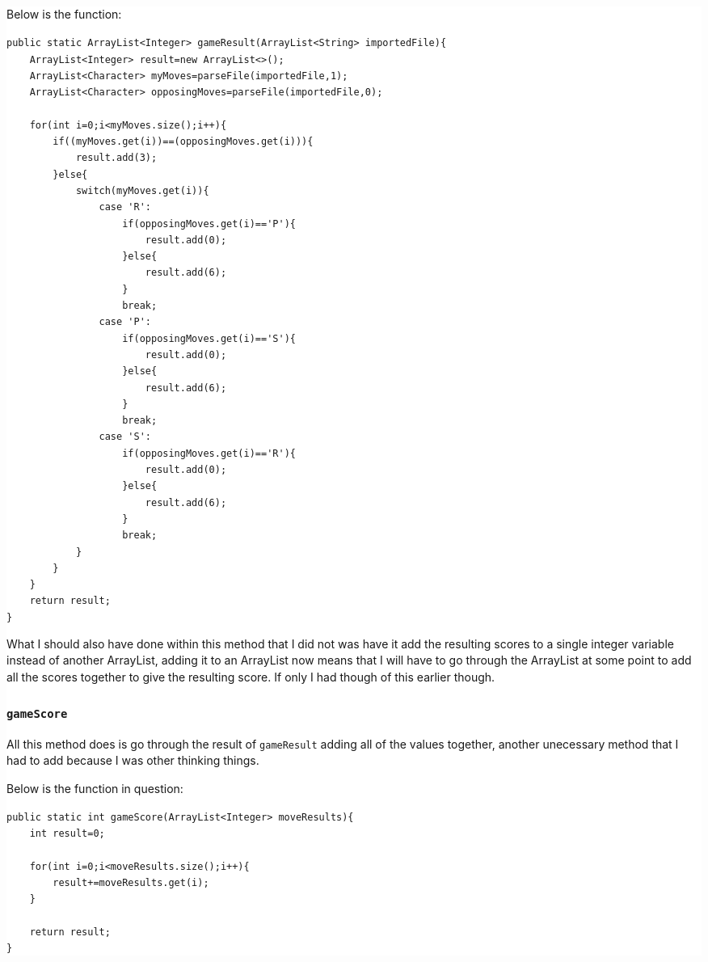 Below is the function: 
```
public static ArrayList<Integer> gameResult(ArrayList<String> importedFile){
    ArrayList<Integer> result=new ArrayList<>();
    ArrayList<Character> myMoves=parseFile(importedFile,1);
    ArrayList<Character> opposingMoves=parseFile(importedFile,0);

    for(int i=0;i<myMoves.size();i++){
        if((myMoves.get(i))==(opposingMoves.get(i))){
            result.add(3);
        }else{
            switch(myMoves.get(i)){
                case 'R':
                    if(opposingMoves.get(i)=='P'){
                        result.add(0);
                    }else{
                        result.add(6);
                    }
                    break;
                case 'P':
                    if(opposingMoves.get(i)=='S'){
                        result.add(0);
                    }else{
                        result.add(6);
                    }
                    break;
                case 'S':
                    if(opposingMoves.get(i)=='R'){
                        result.add(0);
                    }else{
                        result.add(6);
                    }
                    break;
            }
        }
    }
    return result;
}
```

What I should also have done within this method that I did not was have it add the resulting scores to a single integer variable instead of another ArrayList, adding it to an ArrayList now means that I will have to go through the ArrayList at some point to add all the scores together to give the resulting score. If only I had though of this earlier though. 

### `gameScore`
All this method does is go through the result of `gameResult` adding all of the values together, another unecessary method that I had to add because I was other thinking things.

Below is the function in question:
```
public static int gameScore(ArrayList<Integer> moveResults){
    int result=0;

    for(int i=0;i<moveResults.size();i++){
        result+=moveResults.get(i);
    }

    return result;
}
```
